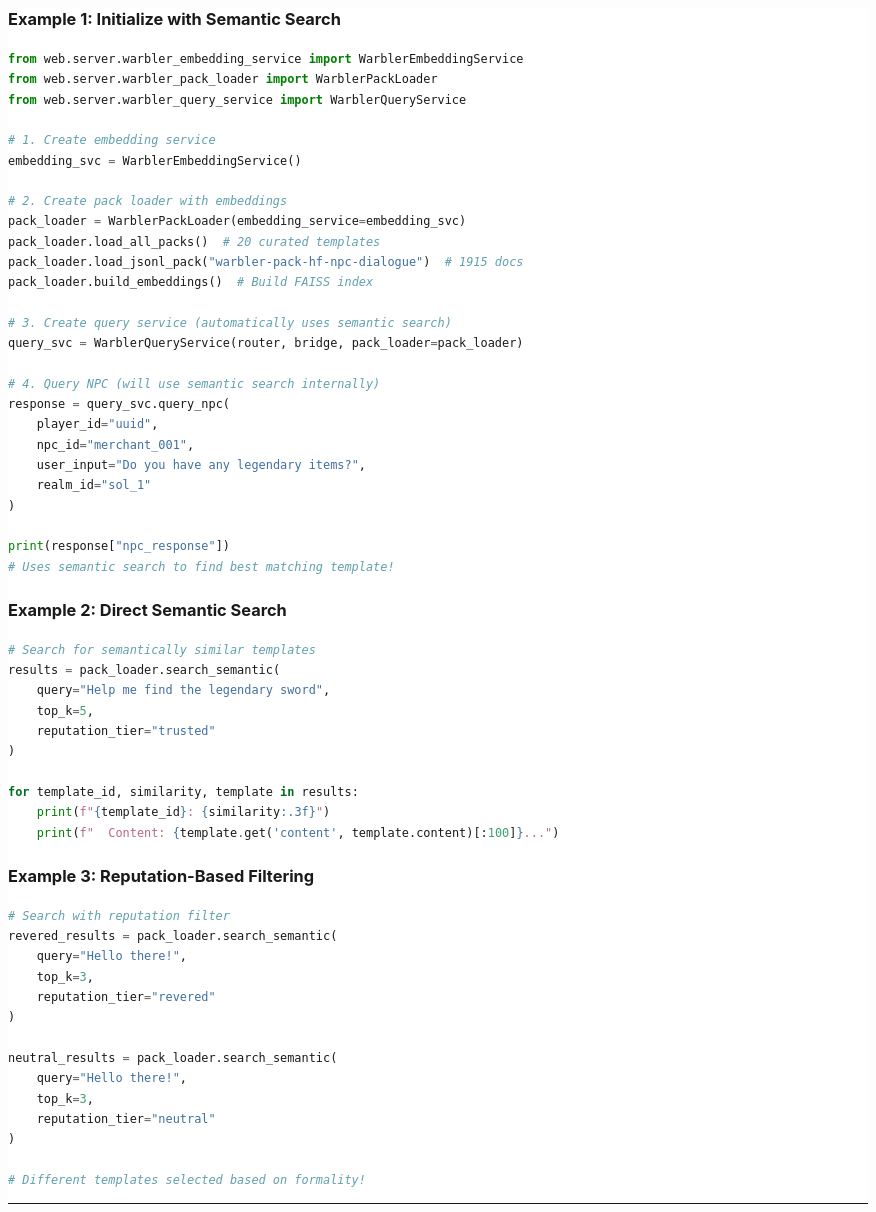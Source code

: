 ### Example 1: Initialize with Semantic Search
```python
from web.server.warbler_embedding_service import WarblerEmbeddingService
from web.server.warbler_pack_loader import WarblerPackLoader
from web.server.warbler_query_service import WarblerQueryService

# 1. Create embedding service
embedding_svc = WarblerEmbeddingService()

# 2. Create pack loader with embeddings
pack_loader = WarblerPackLoader(embedding_service=embedding_svc)
pack_loader.load_all_packs()  # 20 curated templates
pack_loader.load_jsonl_pack("warbler-pack-hf-npc-dialogue")  # 1915 docs
pack_loader.build_embeddings()  # Build FAISS index

# 3. Create query service (automatically uses semantic search)
query_svc = WarblerQueryService(router, bridge, pack_loader=pack_loader)

# 4. Query NPC (will use semantic search internally)
response = query_svc.query_npc(
    player_id="uuid",
    npc_id="merchant_001",
    user_input="Do you have any legendary items?",
    realm_id="sol_1"
)

print(response["npc_response"])
# Uses semantic search to find best matching template!
```

### Example 2: Direct Semantic Search
```python
# Search for semantically similar templates
results = pack_loader.search_semantic(
    query="Help me find the legendary sword",
    top_k=5,
    reputation_tier="trusted"
)

for template_id, similarity, template in results:
    print(f"{template_id}: {similarity:.3f}")
    print(f"  Content: {template.get('content', template.content)[:100]}...")
```

### Example 3: Reputation-Based Filtering
```python
# Search with reputation filter
revered_results = pack_loader.search_semantic(
    query="Hello there!",
    top_k=3,
    reputation_tier="revered"
)

neutral_results = pack_loader.search_semantic(
    query="Hello there!",
    top_k=3,
    reputation_tier="neutral"
)

# Different templates selected based on formality!
```

---